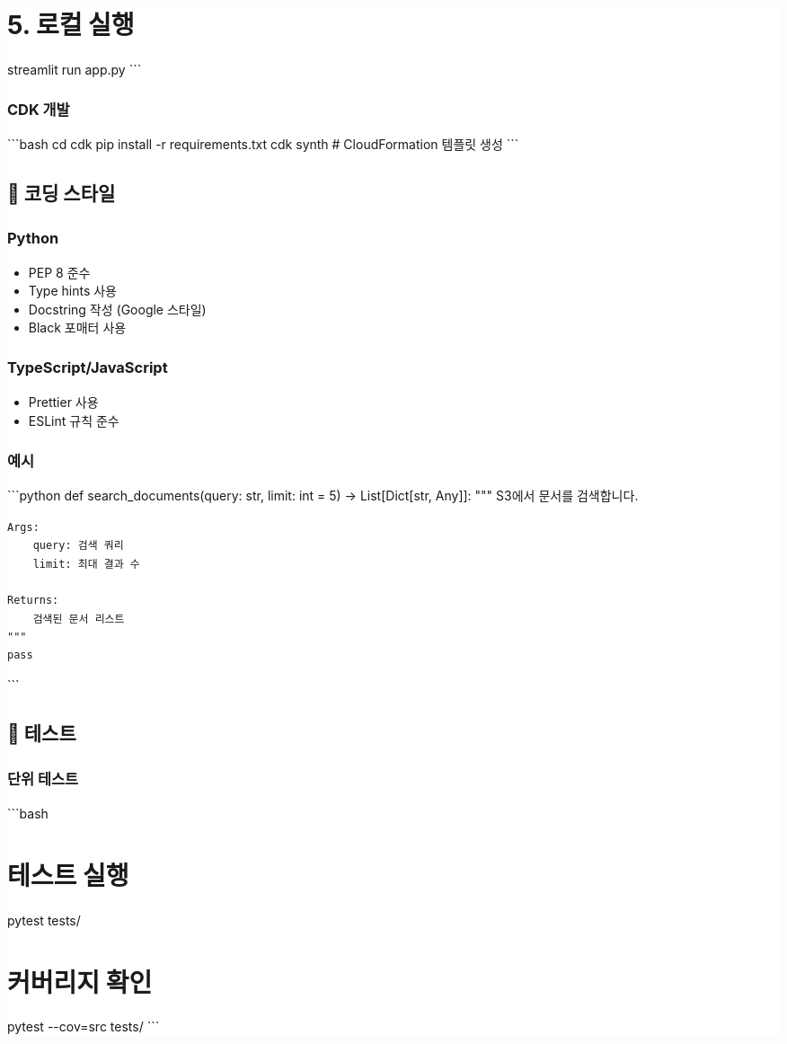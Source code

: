 # 5. 로컬 실행
streamlit run app.py
\`\`\`

### CDK 개발
\`\`\`bash
cd cdk
pip install -r requirements.txt
cdk synth  # CloudFormation 템플릿 생성
\`\`\`

## 📝 코딩 스타일

### Python
- PEP 8 준수
- Type hints 사용
- Docstring 작성 (Google 스타일)
- Black 포매터 사용

### TypeScript/JavaScript
- Prettier 사용
- ESLint 규칙 준수

### 예시
\`\`\`python
def search_documents(query: str, limit: int = 5) -> List[Dict[str, Any]]:
    """
    S3에서 문서를 검색합니다.
    
    Args:
        query: 검색 쿼리
        limit: 최대 결과 수
        
    Returns:
        검색된 문서 리스트
    """
    pass
\`\`\`

## 🧪 테스트

### 단위 테스트
\`\`\`bash
# 테스트 실행
pytest tests/

# 커버리지 확인
pytest --cov=src tests/
\`\`\`
